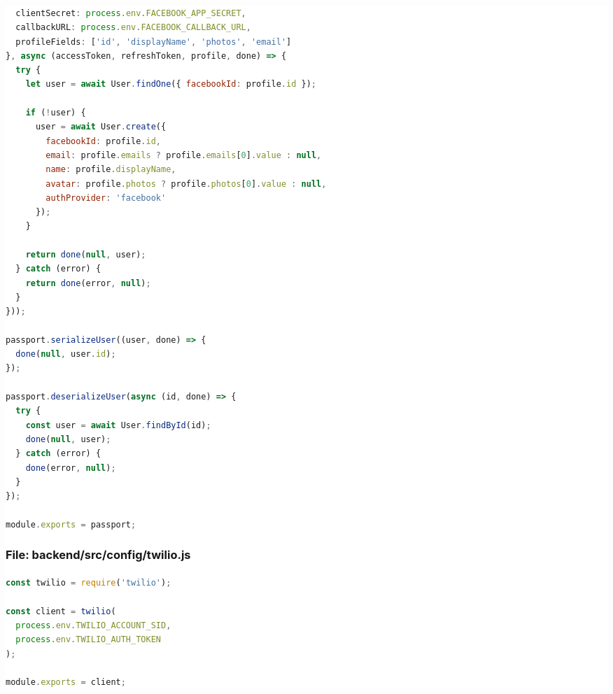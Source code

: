 ```javascript
  clientSecret: process.env.FACEBOOK_APP_SECRET,
  callbackURL: process.env.FACEBOOK_CALLBACK_URL,
  profileFields: ['id', 'displayName', 'photos', 'email']
}, async (accessToken, refreshToken, profile, done) => {
  try {
    let user = await User.findOne({ facebookId: profile.id });
    
    if (!user) {
      user = await User.create({
        facebookId: profile.id,
        email: profile.emails ? profile.emails[0].value : null,
        name: profile.displayName,
        avatar: profile.photos ? profile.photos[0].value : null,
        authProvider: 'facebook'
      });
    }
    
    return done(null, user);
  } catch (error) {
    return done(error, null);
  }
}));

passport.serializeUser((user, done) => {
  done(null, user.id);
});

passport.deserializeUser(async (id, done) => {
  try {
    const user = await User.findById(id);
    done(null, user);
  } catch (error) {
    done(error, null);
  }
});

module.exports = passport;
```

### File: backend/src/config/twilio.js
```javascript
const twilio = require('twilio');

const client = twilio(
  process.env.TWILIO_ACCOUNT_SID,
  process.env.TWILIO_AUTH_TOKEN
);

module.exports = client;
```
